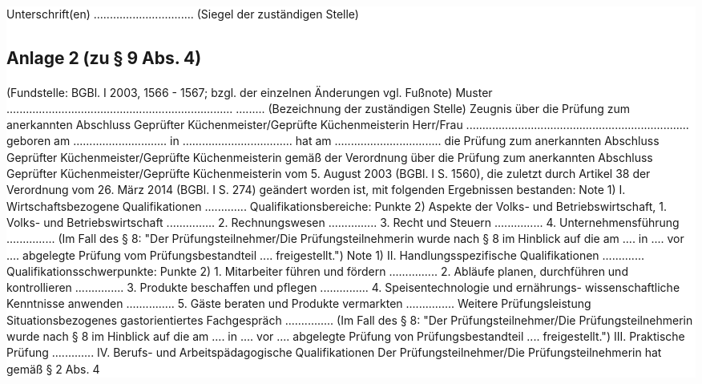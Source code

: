 Unterschrift(en) ...............................
(Siegel der zuständigen Stelle)


## Anlage 2 (zu § 9 Abs. 4)

(Fundstelle: BGBl. I 2003, 1566 - 1567;
bzgl. der einzelnen Änderungen vgl. Fußnote)
Muster
......................................................................
.........
(Bezeichnung der zuständigen Stelle)
Zeugnis
über die
Prüfung zum anerkannten Abschluss
Geprüfter Küchenmeister/Geprüfte Küchenmeisterin
Herr/Frau
.....................................................................
geboren am .............................  in
..................................
hat am .................................  die Prüfung zum anerkannten
Abschluss
Geprüfter Küchenmeister/Geprüfte Küchenmeisterin
gemäß der Verordnung über die Prüfung zum anerkannten Abschluss
Geprüfter Küchenmeister/Geprüfte Küchenmeisterin vom 5. August 2003
(BGBl. I S. 1560), die zuletzt durch Artikel 38 der Verordnung vom
26\. März 2014 (BGBl. I S. 274) geändert worden ist,
mit folgenden Ergebnissen bestanden:
Note 1)
I.   Wirtschaftsbezogene Qualifikationen
.............
Qualifikationsbereiche:                     Punkte 2)
Aspekte der Volks- und Betriebswirtschaft,
1\. Volks- und Betriebswirtschaft          ...............
2\. Rechnungswesen                         ...............
3\. Recht und Steuern                      ...............
4\. Unternehmensführung                    ...............
(Im Fall des § 8: "Der Prüfungsteilnehmer/Die Prüfungsteilnehmerin
wurde
nach § 8 im Hinblick auf die am .... in .... vor .... abgelegte
Prüfung vom
Prüfungsbestandteil .... freigestellt.")
Note 1)
II.  Handlungsspezifische Qualifikationen
.............
Qualifikationsschwerpunkte:                  Punkte 2)
1\. Mitarbeiter führen und fördern           ...............
2\. Abläufe planen, durchführen und
kontrollieren                            ...............
3\. Produkte beschaffen und pflegen          ...............
4\. Speisentechnologie und ernährungs-
wissenschaftliche Kenntnisse anwenden    ...............
5\. Gäste beraten und Produkte vermarkten    ...............
Weitere Prüfungsleistung
Situationsbezogenes gastorientiertes
Fachgespräch                                ...............
(Im Fall des § 8: "Der Prüfungsteilnehmer/Die Prüfungsteilnehmerin
wurde nach
§ 8 im Hinblick auf die am .... in .... vor .... abgelegte Prüfung von
Prüfungsbestandteil .... freigestellt.")
III. Praktische Prüfung
.............
IV.  Berufs- und Arbeitspädagogische Qualifikationen
Der Prüfungsteilnehmer/Die Prüfungsteilnehmerin hat gemäß § 2 Abs. 4